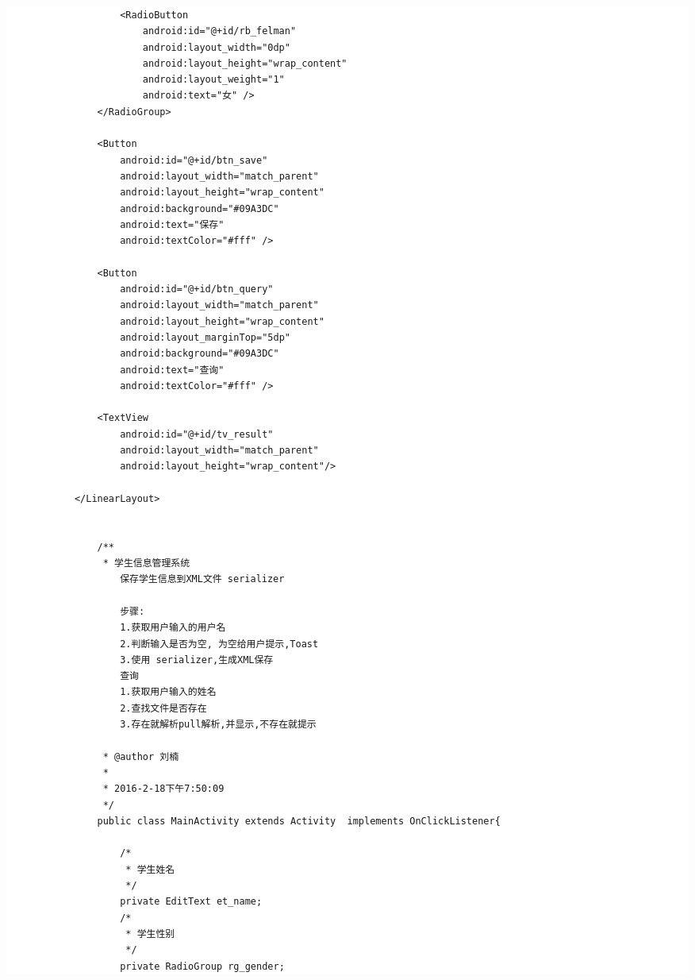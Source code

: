 				        <RadioButton
				            android:id="@+id/rb_felman"
				            android:layout_width="0dp"
				            android:layout_height="wrap_content"
				            android:layout_weight="1"
				            android:text="女" />
				    </RadioGroup>
				
				    <Button
				        android:id="@+id/btn_save"
				        android:layout_width="match_parent"
				        android:layout_height="wrap_content"
				        android:background="#09A3DC"
				        android:text="保存"
				        android:textColor="#fff" />
				
				    <Button
				        android:id="@+id/btn_query"
				        android:layout_width="match_parent"
				        android:layout_height="wrap_content"
				        android:layout_marginTop="5dp"
				        android:background="#09A3DC"
				        android:text="查询"
				        android:textColor="#fff" />
				
				    <TextView 
				        android:id="@+id/tv_result"
				        android:layout_width="match_parent"
				        android:layout_height="wrap_content"/>
				    
				</LinearLayout>

					
					/**
					 * 学生信息管理系统
					    保存学生信息到XML文件 serializer
					    
					    步骤:
					    1.获取用户输入的用户名
					    2.判断输入是否为空, 为空给用户提示,Toast
					    3.使用 serializer,生成XML保存
					    查询
					    1.获取用户输入的姓名
					    2.查找文件是否存在
					    3.存在就解析pull解析,并显示,不存在就提示
					    
					 * @author 刘楠
					 *
					 * 2016-2-18下午7:50:09
					 */
					public class MainActivity extends Activity  implements OnClickListener{
					
					    /*
					     * 学生姓名
					     */
					    private EditText et_name;
					    /*
					     * 学生性别
					     */
					    private RadioGroup rg_gender;
					    